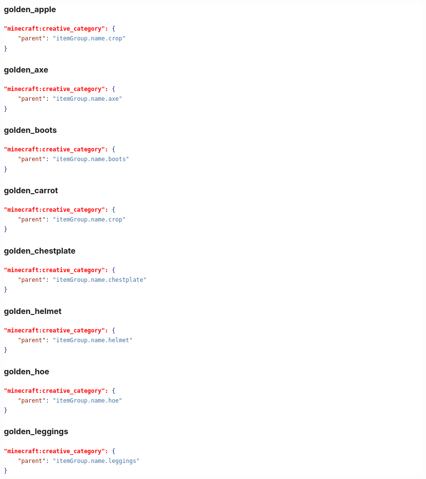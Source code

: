 ### golden_apple
```json
"minecraft:creative_category": {
    "parent": "itemGroup.name.crop"
}
```

### golden_axe
```json
"minecraft:creative_category": {
    "parent": "itemGroup.name.axe"
}
```

### golden_boots
```json
"minecraft:creative_category": {
    "parent": "itemGroup.name.boots"
}
```

### golden_carrot
```json
"minecraft:creative_category": {
    "parent": "itemGroup.name.crop"
}
```

### golden_chestplate
```json
"minecraft:creative_category": {
    "parent": "itemGroup.name.chestplate"
}
```

### golden_helmet
```json
"minecraft:creative_category": {
    "parent": "itemGroup.name.helmet"
}
```

### golden_hoe
```json
"minecraft:creative_category": {
    "parent": "itemGroup.name.hoe"
}
```

### golden_leggings
```json
"minecraft:creative_category": {
    "parent": "itemGroup.name.leggings"
}
```
